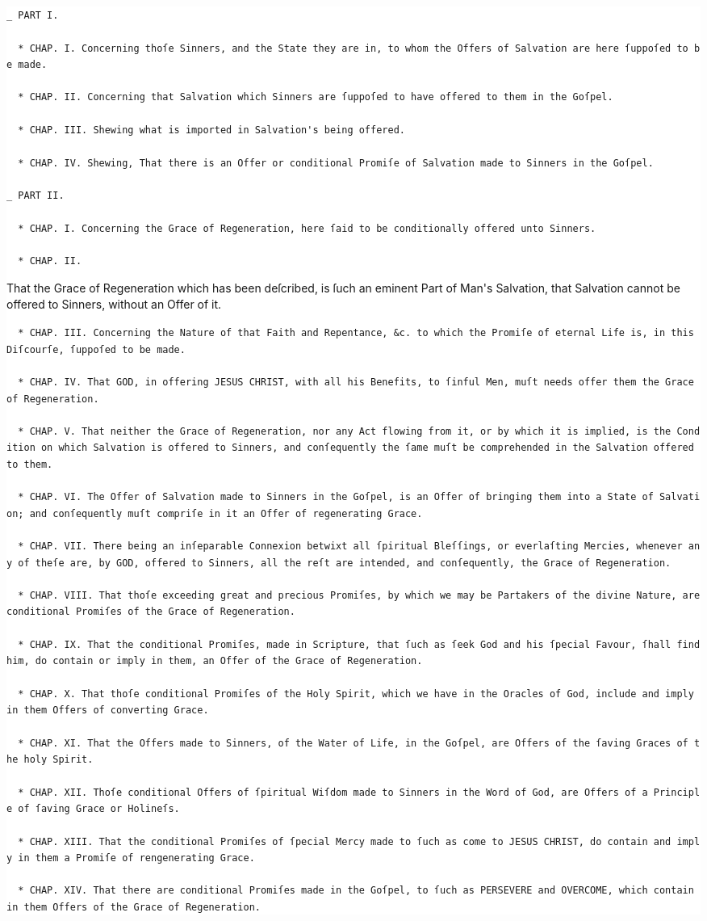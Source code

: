     _ PART I.

      * CHAP. I. Concerning thoſe Sinners, and the State they are in, to whom the Offers of Salvation are here ſuppoſed to be made.

      * CHAP. II. Concerning that Salvation which Sinners are ſuppoſed to have offered to them in the Goſpel.

      * CHAP. III. Shewing what is imported in Salvation's being offered.

      * CHAP. IV. Shewing, That there is an Offer or conditional Promiſe of Salvation made to Sinners in the Goſpel.

    _ PART II.

      * CHAP. I. Concerning the Grace of Regeneration, here ſaid to be conditionally offered unto Sinners.

      * CHAP. II.
That the Grace of Regeneration which has been deſcribed, is ſuch an eminent Part of Man's Salvation, that Salvation cannot be offered to Sinners, without an Offer of it.

      * CHAP. III. Concerning the Nature of that Faith and Repentance, &c. to which the Promiſe of eternal Life is, in this Diſcourſe, ſuppoſed to be made.

      * CHAP. IV. That GOD, in offering JESUS CHRIST, with all his Benefits, to ſinful Men, muſt needs offer them the Grace of Regeneration.

      * CHAP. V. That neither the Grace of Regeneration, nor any Act flowing from it, or by which it is implied, is the Condition on which Salvation is offered to Sinners, and conſequently the ſame muſt be comprehended in the Salvation offered to them.

      * CHAP. VI. The Offer of Salvation made to Sinners in the Goſpel, is an Offer of bringing them into a State of Salvation; and conſequently muſt compriſe in it an Offer of regenerating Grace.

      * CHAP. VII. There being an inſeparable Connexion betwixt all ſpiritual Bleſſings, or everlaſting Mercies, whenever any of theſe are, by GOD, offered to Sinners, all the reſt are intended, and conſequently, the Grace of Regeneration.

      * CHAP. VIII. That thoſe exceeding great and precious Promiſes, by which we may be Partakers of the divine Nature, are conditional Promiſes of the Grace of Regeneration.

      * CHAP. IX. That the conditional Promiſes, made in Scripture, that ſuch as ſeek God and his ſpecial Favour, ſhall find him, do contain or imply in them, an Offer of the Grace of Regeneration.

      * CHAP. X. That thoſe conditional Promiſes of the Holy Spirit, which we have in the Oracles of God, include and imply in them Offers of converting Grace.

      * CHAP. XI. That the Offers made to Sinners, of the Water of Life, in the Goſpel, are Offers of the ſaving Graces of the holy Spirit.

      * CHAP. XII. Thoſe conditional Offers of ſpiritual Wiſdom made to Sinners in the Word of God, are Offers of a Principle of ſaving Grace or Holineſs.

      * CHAP. XIII. That the conditional Promiſes of ſpecial Mercy made to ſuch as come to JESUS CHRIST, do contain and imply in them a Promiſe of rengenerating Grace.

      * CHAP. XIV. That there are conditional Promiſes made in the Goſpel, to ſuch as PERSEVERE and OVERCOME, which contain in them Offers of the Grace of Regeneration.
